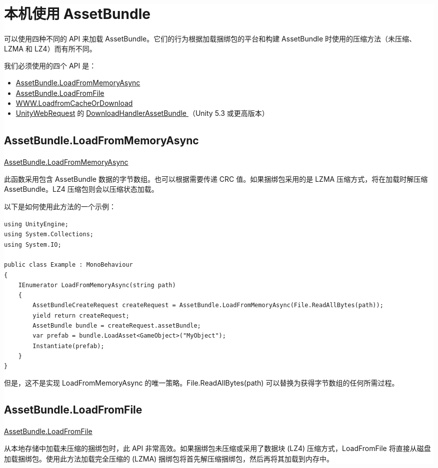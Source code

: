 # 本机使用 AssetBundle

可以使用四种不同的 API 来加载 AssetBundle。它们的行为根据加载捆绑包的平台和构建 AssetBundle 时使用的压缩方法（未压缩、LZMA 和 LZ4）而有所不同。

我们必须使用的四个 API 是：

* [AssetBundle.LoadFromMemoryAsync](https://docs.unity3d.com/ScriptReference/AssetBundle.LoadFromMemoryAsync.html?_ga=1.226802969.563709772.1479226228)
* [AssetBundle.LoadFromFile](https://docs.unity3d.com/ScriptReference/AssetBundle.LoadFromFile.html?_ga=1.259297550.563709772.1479226228)
* [WWW.LoadfromCacheOrDownload](https://docs.unity3d.com/ScriptReference/WWW.LoadFromCacheOrDownload.html?_ga=1.226802969.563709772.1479226228)
* [UnityWebRequest](https://docs.unity3d.com/ScriptReference/Networking.UnityWebRequest.html?_ga=1.259297550.563709772.1479226228) 的 [DownloadHandlerAssetBundle ](https://docs.unity3d.com/ScriptReference/Networking.DownloadHandlerAssetBundle.html?_ga=1.264500235.563709772.1479226228)（Unity 5.3 或更高版本）

## AssetBundle.LoadFromMemoryAsync

[AssetBundle.LoadFromMemoryAsync](../ScriptReference/AssetBundle.LoadFromMemoryAsync.html)

此函数采用包含 AssetBundle 数据的字节数组。也可以根据需要传递 CRC 值。如果捆绑包采用的是 LZMA 压缩方式，将在加载时解压缩 AssetBundle。LZ4 压缩包则会以压缩状态加载。

以下是如何使用此方法的一个示例：

```
using UnityEngine;
using System.Collections;
using System.IO;

public class Example : MonoBehaviour
{
    IEnumerator LoadFromMemoryAsync(string path)
    {
        AssetBundleCreateRequest createRequest = AssetBundle.LoadFromMemoryAsync(File.ReadAllBytes(path));
        yield return createRequest;
        AssetBundle bundle = createRequest.assetBundle;
        var prefab = bundle.LoadAsset<GameObject>("MyObject");
        Instantiate(prefab);
    }
}
```

但是，这不是实现 LoadFromMemoryAsync 的唯一策略。File.ReadAllBytes(path) 可以替换为获得字节数组的任何所需过程。

## AssetBundle.LoadFromFile
[AssetBundle.LoadFromFile](../ScriptReference/AssetBundle.LoadFromFile.html)

从本地存储中加载未压缩的捆绑包时，此 API 非常高效。如果捆绑包未压缩或采用了数据块 (LZ4) 压缩方式，LoadFromFile 将直接从磁盘加载捆绑包。使用此方法加载完全压缩的 (LZMA) 捆绑包将首先解压缩捆绑包，然后再将其加载到内存中。
